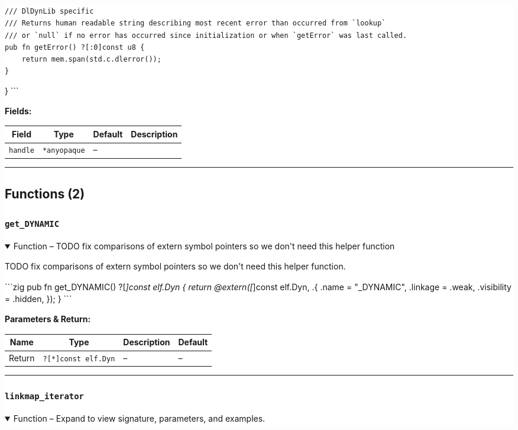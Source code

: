     /// DlDynLib specific
    /// Returns human readable string describing most recent error than occurred from `lookup`
    /// or `null` if no error has occurred since initialization or when `getError` was last called.
    pub fn getError() ?[:0]const u8 {
        return mem.span(std.c.dlerror());
    }
}
\`\`\`

**Fields:**

| Field | Type | Default | Description |
|-------|------|---------|-------------|
| `handle` | `*anyopaque` | – | |

</details>

---

## Functions (2)

### <a id="fn-get-dynamic"></a>`get_DYNAMIC`

<details class="declaration-card" open>
<summary>Function – TODO fix comparisons of extern symbol pointers so we don&#39;t need this helper function</summary>

TODO fix comparisons of extern symbol pointers so we don't need this helper function.

\`\`\`zig
pub fn get_DYNAMIC() ?[*]const elf.Dyn {
    return @extern([*]const elf.Dyn, .{
        .name = "_DYNAMIC",
        .linkage = .weak,
        .visibility = .hidden,
    });
}
\`\`\`

**Parameters & Return:**

| Name | Type | Description | Default |
|------|------|-------------|---------|
| Return | `?[*]const elf.Dyn` | – | – |

</details>

---

### <a id="fn-linkmap-iterator"></a>`linkmap_iterator`

<details class="declaration-card" open>
<summary>Function – Expand to view signature, parameters, and examples.</summary>
